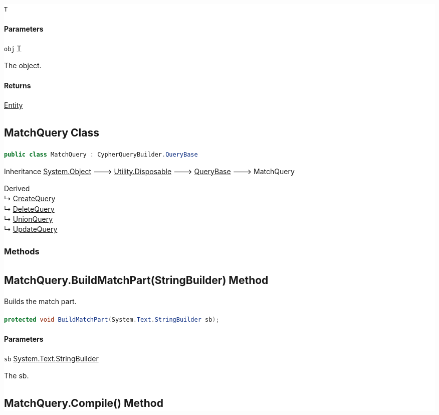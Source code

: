 `T`
#### Parameters

<a name='CypherQueryBuilder.Entity.TranslateProperties_T_(T).obj'></a>

`obj` [T](README.md#CypherQueryBuilder.Entity.TranslateProperties_T_(T).T 'CypherQueryBuilder.Entity.TranslateProperties<T>(T).T')

The object.

#### Returns
[Entity](README.md#CypherQueryBuilder.Entity 'CypherQueryBuilder.Entity')

<a name='CypherQueryBuilder.MatchQuery'></a>

## MatchQuery Class

```csharp
public class MatchQuery : CypherQueryBuilder.QueryBase
```

Inheritance [System.Object](https://docs.microsoft.com/en-us/dotnet/api/System.Object 'System.Object') &#129106; [Utility.Disposable](https://docs.microsoft.com/en-us/dotnet/api/Utility.Disposable 'Utility.Disposable') &#129106; [QueryBase](README.md#CypherQueryBuilder.QueryBase 'CypherQueryBuilder.QueryBase') &#129106; MatchQuery

Derived  
&#8627; [CreateQuery](README.md#CypherQueryBuilder.CreateQuery 'CypherQueryBuilder.CreateQuery')  
&#8627; [DeleteQuery](README.md#CypherQueryBuilder.DeleteQuery 'CypherQueryBuilder.DeleteQuery')  
&#8627; [UnionQuery](README.md#CypherQueryBuilder.UnionQuery 'CypherQueryBuilder.UnionQuery')  
&#8627; [UpdateQuery](README.md#CypherQueryBuilder.UpdateQuery 'CypherQueryBuilder.UpdateQuery')
### Methods

<a name='CypherQueryBuilder.MatchQuery.BuildMatchPart(System.Text.StringBuilder)'></a>

## MatchQuery.BuildMatchPart(StringBuilder) Method

Builds the match part.

```csharp
protected void BuildMatchPart(System.Text.StringBuilder sb);
```
#### Parameters

<a name='CypherQueryBuilder.MatchQuery.BuildMatchPart(System.Text.StringBuilder).sb'></a>

`sb` [System.Text.StringBuilder](https://docs.microsoft.com/en-us/dotnet/api/System.Text.StringBuilder 'System.Text.StringBuilder')

The sb.

<a name='CypherQueryBuilder.MatchQuery.Compile()'></a>

## MatchQuery.Compile() Method

